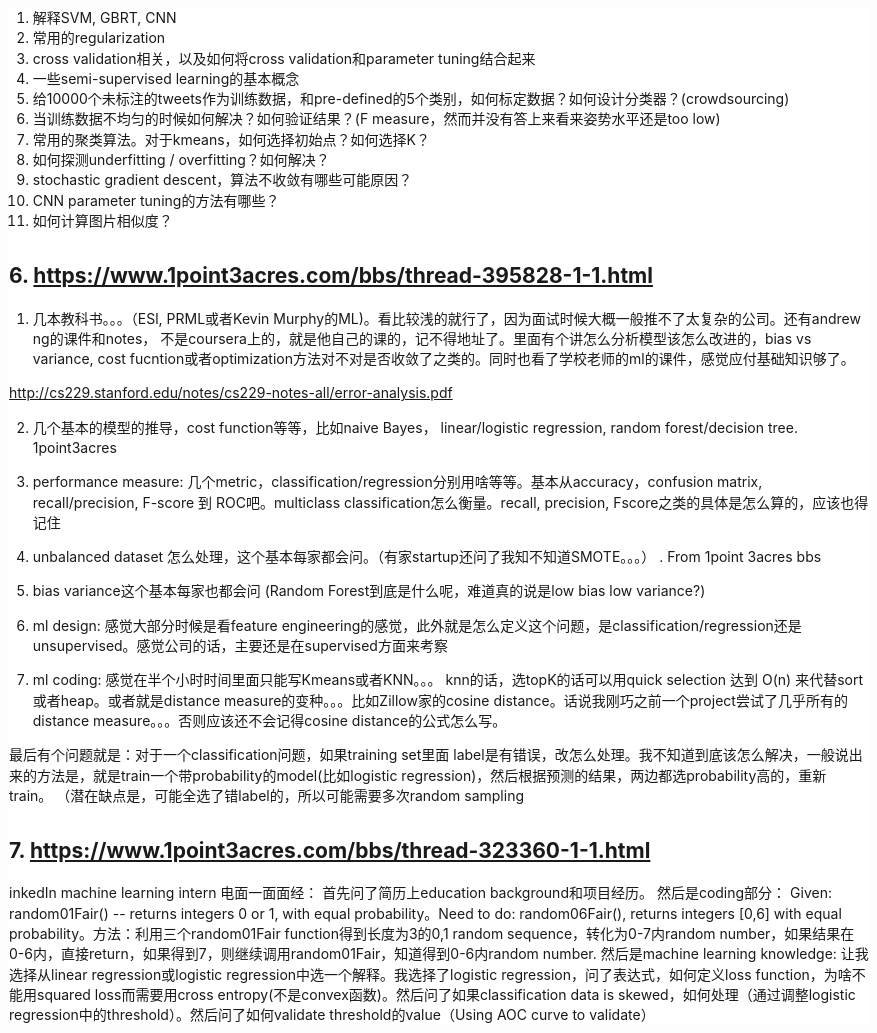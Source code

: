 1. 解释SVM, GBRT, CNN
2. 常用的regularization
3. cross validation相关，以及如何将cross validation和parameter tuning结合起来
4. 一些semi-supervised learning的基本概念
5. 给10000个未标注的tweets作为训练数据，和pre-defined的5个类别，如何标定数据？如何设计分类器？(crowdsourcing)
6. 当训练数据不均匀的时候如何解决？如何验证结果？(F measure，然而并没有答上来看来姿势水平还是too low)
6. 常用的聚类算法。对于kmeans，如何选择初始点？如何选择K？
7. 如何探测underfitting / overfitting？如何解决？
8. stochastic gradient descent，算法不收敛有哪些可能原因？
9. CNN parameter tuning的方法有哪些？
10. 如何计算图片相似度？


## 6. https://www.1point3acres.com/bbs/thread-395828-1-1.html

1. 几本教科书。。。（ESl, PRML或者Kevin Murphy的ML)。看比较浅的就行了，因为面试时候大概一般推不了太复杂的公司。还有andrew ng的课件和notes， 不是coursera上的，就是他自己的课的，记不得地址了。里面有个讲怎么分析模型该怎么改进的，bias vs variance, cost fucntion或者optimization方法对不对是否收敛了之类的。同时也看了学校老师的ml的课件，感觉应付基础知识够了。

http://cs229.stanford.edu/notes/cs229-notes-all/error-analysis.pdf

2. 几个基本的模型的推导，cost function等等，比如naive Bayes， linear/logistic regression, random forest/decision tree. 1point3acres

3. performance measure: 几个metric，classification/regression分别用啥等等。基本从accuracy，confusion matrix, recall/precision, F-score 到 ROC吧。multiclass classification怎么衡量。recall, precision, Fscore之类的具体是怎么算的，应该也得记住

4. unbalanced dataset 怎么处理，这个基本每家都会问。（有家startup还问了我知不知道SMOTE。。。）
. From 1point 3acres bbs
5. bias variance这个基本每家也都会问 (Random Forest到底是什么呢，难道真的说是low bias low variance?)

6. ml design: 感觉大部分时候是看feature engineering的感觉，此外就是怎么定义这个问题，是classification/regression还是unsupervised。感觉公司的话，主要还是在supervised方面来考察

7. ml coding: 感觉在半个小时时间里面只能写Kmeans或者KNN。。。 knn的话，选topK的话可以用quick selection 达到 O(n) 来代替sort或者heap。或者就是distance measure的变种。。。比如Zillow家的cosine distance。话说我刚巧之前一个project尝试了几乎所有的distance measure。。。否则应该还不会记得cosine distance的公式怎么写。

最后有个问题就是：对于一个classification问题，如果training set里面 label是有错误，改怎么处理。我不知道到底该怎么解决，一般说出来的方法是，就是train一个带probability的model(比如logistic regression)，然后根据预测的结果，两边都选probability高的，重新train。 （潜在缺点是，可能全选了错label的，所以可能需要多次random sampling

## 7. https://www.1point3acres.com/bbs/thread-323360-1-1.html

inkedIn machine learning intern 电面一面面经：
首先问了简历上education background和项目经历。
然后是coding部分：
Given: random01Fair() -- returns integers 0 or 1, with equal probability。Need to do: random06Fair(), returns integers [0,6]  with equal probability。方法：利用三个random01Fair function得到长度为3的0,1 random sequence，转化为0-7内random number，如果结果在0-6内，直接return，如果得到7，则继续调用random01Fair，知道得到0-6内random number.
然后是machine learning knowledge:
让我选择从linear regression或logistic regression中选一个解释。我选择了logistic regression，问了表达式，如何定义loss function，为啥不能用squared loss而需要用cross entropy(不是convex函数)。然后问了如果classification data is skewed，如何处理（通过调整logistic regression中的threshold）。然后问了如何validate threshold的value（Using AOC curve to validate）
